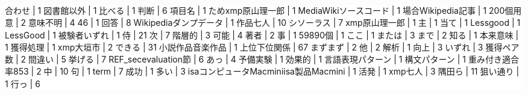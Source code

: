 合わせ | 1
図書館以外 | 1
比べる | 1
判断 | 6
項目名 | 1
ためxmp原山理一郎 | 1
MediaWikiソースコード | 1
場合Wikipedia記事 | 1
200個用意 | 2
意味不明 | 4
46 | 1
回答 | 8
Wikipediaダンプデータ | 1
作品七人 | 10
シソーラス | 7
xmp原山理一郎 | 1
主 | 1
当て | 1
Lessgood | 1
LessGood | 1
被験者いずれ | 1
侍 | 21
次 | 7
階層的 | 3
可能 | 4
著者 | 2
事 | 1
59890個 | 1
ここ | 1
または | 3
まで | 2
知る | 1
本来意味 | 1
獲得処理 | 1
xmp大垣市 | 2
できる | 31
小説作品音楽作品 | 1
上位下位関係 | 67
まずまず | 2
他 | 2
解析 | 1
向上 | 3
いずれ | 3
獲得ペア数 | 2
間違い | 5
挙げる | 7
REF_secevaluation節 | 6
あっ | 4
予備実験 | 1
効果的 | 1
言語表現パターン | 1
構文パターン | 1
重み付き適合率853 | 2
中 | 10
句 | 1
term | 7
成功 | 1
多い | 3
isaコンピュータMacminiisa製品Macmini | 1
活発 | 1
xmp七人 | 3
隅田ら | 11
狙い通り | 1
行っ | 6